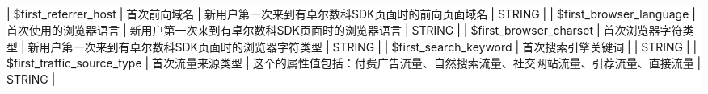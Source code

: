 | $first_referrer_host       | 首次前向域名     | 新用户第一次来到有卓尔数科SDK页面时的前向页面域名              | STRING   |
| $first_browser_language    | 首次使用的浏览器语言 | 新用户第一次来到有卓尔数科SDK页面时的浏览器语言               | STRING   |
| $first_browser_charset     | 首次浏览器字符类型  | 新用户第一次来到有卓尔数科SDK页面时的浏览器字符类型             | STRING   |
| $first_search_keyword      | 首次搜索引擎关键词  |                                         | STRING   |
| $first_traffic_source_type | 首次流量来源类型   | 这个的属性值包括：付费广告流量、自然搜索流量、社交网站流量、引荐流量、直接流量 | STRING   |
